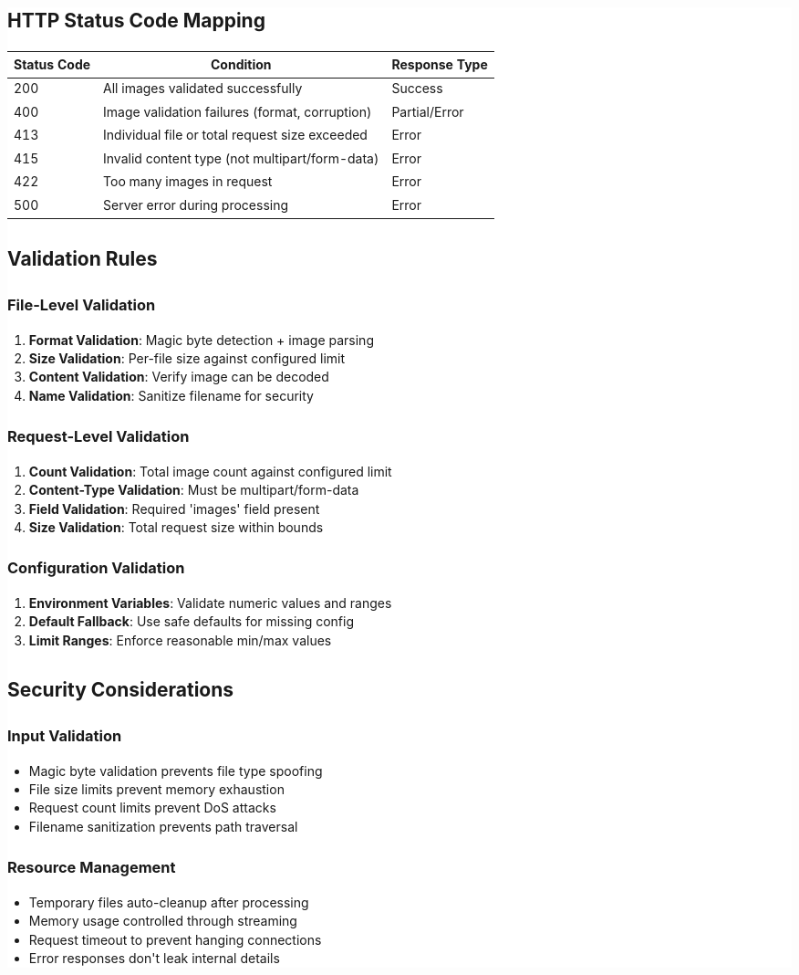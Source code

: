 ## HTTP Status Code Mapping

| Status Code | Condition | Response Type |
|-------------|-----------|---------------|
| 200 | All images validated successfully | Success |
| 400 | Image validation failures (format, corruption) | Partial/Error |
| 413 | Individual file or total request size exceeded | Error |
| 415 | Invalid content type (not multipart/form-data) | Error |
| 422 | Too many images in request | Error |
| 500 | Server error during processing | Error |

## Validation Rules

### File-Level Validation
1. **Format Validation**: Magic byte detection + image parsing
2. **Size Validation**: Per-file size against configured limit
3. **Content Validation**: Verify image can be decoded
4. **Name Validation**: Sanitize filename for security

### Request-Level Validation
1. **Count Validation**: Total image count against configured limit
2. **Content-Type Validation**: Must be multipart/form-data
3. **Field Validation**: Required 'images' field present
4. **Size Validation**: Total request size within bounds

### Configuration Validation
1. **Environment Variables**: Validate numeric values and ranges
2. **Default Fallback**: Use safe defaults for missing config
3. **Limit Ranges**: Enforce reasonable min/max values

## Security Considerations

### Input Validation
- Magic byte validation prevents file type spoofing
- File size limits prevent memory exhaustion
- Request count limits prevent DoS attacks
- Filename sanitization prevents path traversal

### Resource Management
- Temporary files auto-cleanup after processing
- Memory usage controlled through streaming
- Request timeout to prevent hanging connections
- Error responses don't leak internal details
